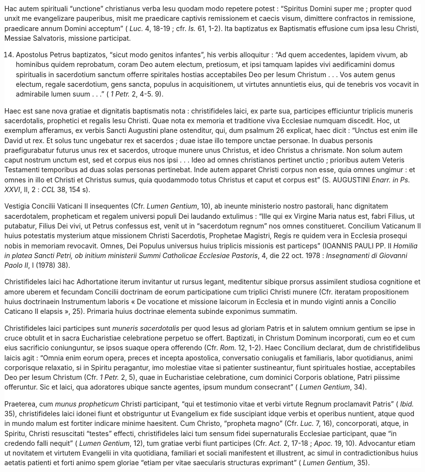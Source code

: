 Hac autem spirituali “unctione” christianus verba Iesu quodam modo repetere potest : “Spiritus Domini super me ; propter quod unxit me evangelizare pauperibus, misit me praedicare captivis remissionem et caecis visum, dimittere confractos in remissione, praedicare annum Domini acceptum” ( *Luc.* 4, 18-19 ; cfr. *Is.* 61, 1-2). Ita baptizatus ex Baptismatis effusione cum ipsa Iesu Christi, Messiae Salvatoris, missione participat.

14. Apostolus Petrus baptizatos, “sicut modo genitos infantes”, his verbis alloquitur : “Ad quem accedentes, lapidem vivum, ab hominibus quidem reprobatum, coram Deo autem electum, pretiosum, et ipsi tamquam lapides vivi aedificamini domus spiritualis in sacerdotium sanctum offerre spiritales hostias acceptabiles Deo per Iesum Christum . . . Vos autem genus electum, regale sacerdotium, gens sancta, populus in acquisitionem, ut virtutes annuntietis eius, qui de tenebris vos vocavit in admirabile lumen suum . . .” ( *1 Petr.* 2, 4-5. 9).

Haec est sane nova gratiae et dignitatis baptismatis nota : christifideles laici, ex parte sua, participes efficiuntur triplicis muneris sacerdotalis, prophetici et regalis Iesu Christi. Quae nota ex memoria et traditione viva Ecclesiae numquam discedit. Hoc, ut exemplum afferamus, ex verbis Sancti Augustini plane ostenditur, qui, dum psalmum 26 explicat, haec dicit : “Unctus est enim ille David ut rex. Et solus tunc ungebatur rex et sacerdos ; duae istae illo tempore unctae personae. In duabus personis praefigurabatur futurus unus rex et sacerdos, utroque munere unus Christus, et ideo Christus a chrismate. Non solum autem caput nostrum unctum est, sed et corpus eius nos ipsi . . . Ideo ad omnes christianos pertinet unctio ; prioribus autem Veteris Testamenti temporibus ad duas solas personas pertinebat. Inde autem apparet Christi corpus non esse, quia omnes ungimur : et omnes in illo et Christi et Christus sumus, quia quodammodo totus Christus et caput et corpus est” (S. AUGUSTINI *Enarr. in Ps. XXVI*, II, 2 : *CCL* 38, 154 s).

Vestigia Concilii Vaticani II insequentes (Cfr. *Lumen Gentium*, 10), ab ineunte ministerio nostro pastorali, hanc dignitatem sacerdotalem, propheticam et regalem universi populi Dei laudando extulimus : “Ille qui ex Virgine Maria natus est, fabri Filius, ut putabatur, Filius Dei vivi, ut Petrus confessus est, venit ut in “sacerdotum regnum” nos omnes constitueret. Concilium Vaticanum II huius potestatis mysterium atque missionem Christi Sacerdotis, Prophetae Magistri, Regis re quidem vera in Ecclesia prosequi nobis in memoriam revocavit. Omnes, Dei Populus universus huius triplicis missionis est particeps” (IOANNIS PAULI PP. II *Homilia in platea Sancti Petri, ob initium ministerii Summi Catholicae Ecclesiae Pastoris*, 4, die 22 oct. 1978 : *Insegnamenti di Giovanni Paolo II*, I (1978) 38).

Christifideles laici hac Adhortatione iterum invitantur ut rursus legant, meditentur sibique prorsus assimilent studiosa cognitione et amore uberem et fecundam Concilii doctrinam de eorum participatione cum triplici Christi munere (Cfr. iteratam propositionem huius doctrinaein Instrumentum laboris « De vocatione et missione laicorum in Ecclesia et in mundo viginti annis a Concilio Caticano II elapsis », 25). Primaria huius doctrinae elementa subinde exponimus summatim.

Christifideles laici participes sunt *muneris sacerdotalis* per quod Iesus ad gloriam Patris et in salutem omnium gentium se ipse in cruce obtulit et in sacra Eucharistiae celebratione perpetuo se offert. Baptizati, in Christum Dominum incorporati, cum eo et cum eius sacrificio coniunguntur, se ipsos suaque opera offerendo (Cfr. *Rom.* 12, 1-2). Haec Concilium declarat, dum de christifidelibus laicis agit : “Omnia enim eorum opera, preces et incepta apostolica, conversatio coniugalis et familiaris, labor quotidianus, animi corporisque relaxatio, si in Spiritu peragantur, imo molestiae vitae si patienter sustineantur, fiunt spirituales hostiae, acceptabiles Deo per Iesum Christum (Cfr. *1 Petr.* 2, 5), quae in Eucharistiae celebratione, cum dominici Corporis oblatione, Patri piissime offeruntur. Sic et laici, qua adoratores ubique sancte agentes, ipsum mundum consecrant” ( *Lumen Gentium*, 34).

Praeterea, cum *munus propheticum* Christi participant, “qui et testimonio vitae et verbi virtute Regnum proclamavit Patris” ( *Ibid.* 35), christifideles laici idonei fiunt et obstriguntur ut Evangelium ex fide suscipiant idque verbis et operibus nuntient, atque quod in mundo malum est fortiter indicare minime haesitent. Cum Christo, “propheta magno” (Cfr. *Luc.* 7, 16), concorporati, atque, in Spiritu, Christi resuscitati “testes” effecti, christifideles laici tum sensum fidei supernaturalis Ecclesiae participant, quae “in credendo falli nequit” ( *Lumen Gentium*, 12), tum gratiae verbi fiunt participes (Cfr. *Act.* 2, 17-18 ; *Apoc.* 19, 10). Advocantur etiam ut novitatem et virtutem Evangelii in vita quotidiana, familiari et sociali manifestent et illustrent, ac simul in contradictionibus huius aetatis patienti et forti animo spem gloriae “etiam per vitae saecularis structuras exprimant” ( *Lumen Gentium*, 35).
